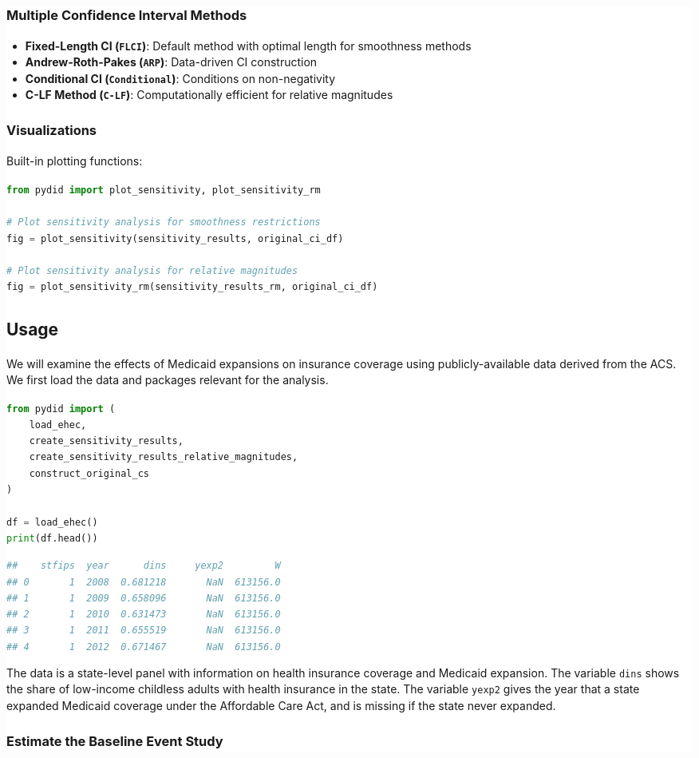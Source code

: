 ### Multiple Confidence Interval Methods

- **Fixed-Length CI (`FLCI`)**: Default method with optimal length for smoothness methods
- **Andrew-Roth-Pakes (`ARP`)**: Data-driven CI construction
- **Conditional CI (`Conditional`)**: Conditions on non-negativity
- **C-LF Method (`C-LF`)**: Computationally efficient for relative magnitudes

### Visualizations

Built-in plotting functions:

```python
from pydid import plot_sensitivity, plot_sensitivity_rm

# Plot sensitivity analysis for smoothness restrictions
fig = plot_sensitivity(sensitivity_results, original_ci_df)

# Plot sensitivity analysis for relative magnitudes
fig = plot_sensitivity_rm(sensitivity_results_rm, original_ci_df)
```

## Usage

We will examine the effects of Medicaid expansions on insurance coverage using publicly-available data derived from the ACS. We first load the data and packages relevant for the analysis.

```python
from pydid import (
    load_ehec,
    create_sensitivity_results,
    create_sensitivity_results_relative_magnitudes,
    construct_original_cs
)

df = load_ehec()
print(df.head())
```

```bash
##    stfips  year      dins     yexp2         W
## 0       1  2008  0.681218       NaN  613156.0
## 1       1  2009  0.658096       NaN  613156.0
## 2       1  2010  0.631473       NaN  613156.0
## 3       1  2011  0.655519       NaN  613156.0
## 4       1  2012  0.671467       NaN  613156.0
```

The data is a state-level panel with information on health insurance coverage and Medicaid expansion. The variable `dins` shows the share of low-income childless adults with health insurance in the state. The variable `yexp2` gives the year that a state expanded Medicaid coverage under the Affordable Care Act, and is missing if the state never expanded.

### Estimate the Baseline Event Study
